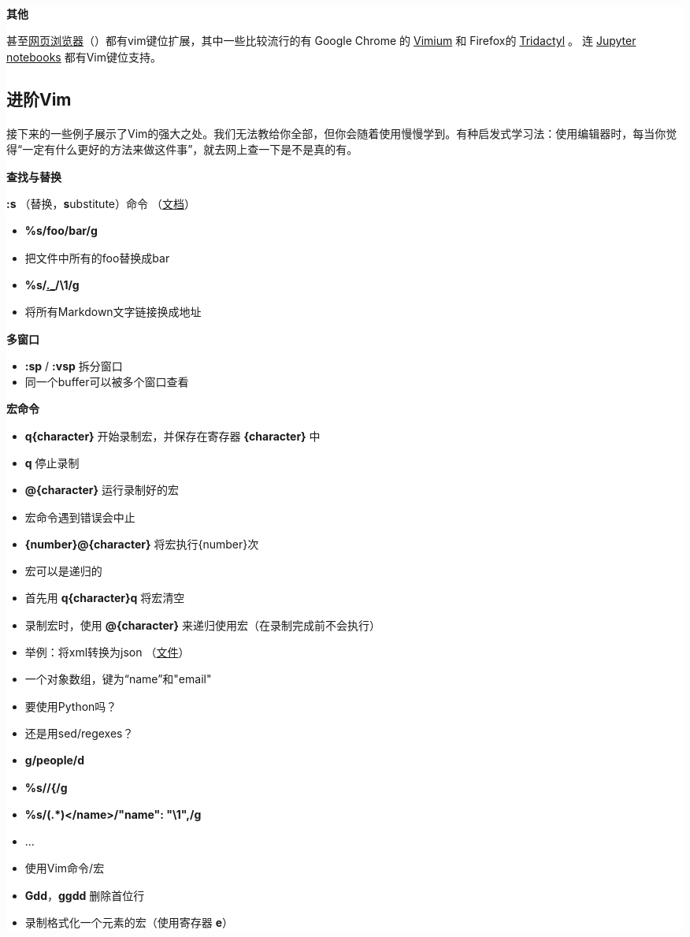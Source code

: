 **其他**

甚至[网页浏览器](https://link.zhihu.com/?target=https%3A//vim.fandom.com/wiki/Vim_key_bindings_for_web_browsers)（）都有vim键位扩展，其中一些比较流行的有 Google Chrome 的 [Vimium](https://link.zhihu.com/?target=https%3A//chrome.google.com/webstore/detail/vimium/dbepggeogbaibhgnhhndojpepiihcmeb%3Fhl%3Den) 和 Firefox的 [Tridactyl](https://link.zhihu.com/?target=https%3A//github.com/tridactyl/tridactyl) 。 连 [Jupyter notebooks](https://link.zhihu.com/?target=https%3A//github.com/lambdalisue/jupyter-vim-binding) 都有Vim键位支持。

## 进阶Vim

接下来的一些例子展示了Vim的强大之处。我们无法教给你全部，但你会随着使用慢慢学到。有种启发式学习法：使用编辑器时，每当你觉得“一定有什么更好的方法来做这件事”，就去网上查一下是不是真的有。

**查找与替换**

**:s** （替换，**s**ubstitute）命令 （[文档](https://link.zhihu.com/?target=https%3A//vim.fandom.com/wiki/Search_and_replace)）

-   **%s/foo/bar/g**

-   把文件中所有的foo替换成bar

-   **%s/[._]((._))/\1/g**

-   将所有Markdown文字链接换成地址

**多窗口**

-   **:sp** / **:vsp** 拆分窗口
-   同一个buffer可以被多个窗口查看

**宏命令**

-   **q{character}** 开始录制宏，并保存在寄存器 **{character}** 中
-   **q** 停止录制
-   **@{character}** 运行录制好的宏
-   宏命令遇到错误会中止
-   **{number}@{character}** 将宏执行{number}次
-   宏可以是递归的

-   首先用 **q{character}q** 将宏清空
-   录制宏时，使用 **@{character}** 来递归使用宏（在录制完成前不会执行）

-   举例：将xml转换为json （[文件](https://link.zhihu.com/?target=https%3A//missing.csail.mit.edu/2020/files/example-data.xml)）

-   一个对象数组，键为“name”和"email"
-   要使用Python吗？
-   还是用sed/regexes？

-   **g/people/d**
-   **%s/<person>/{/g**
-   **%s/<name>\(.*\)<\/name>/"name": "\1",/g**
-   ...

-   使用Vim命令/宏

-   **Gdd**，**ggdd** 删除首位行
-   录制格式化一个元素的宏（使用寄存器 **e**）
